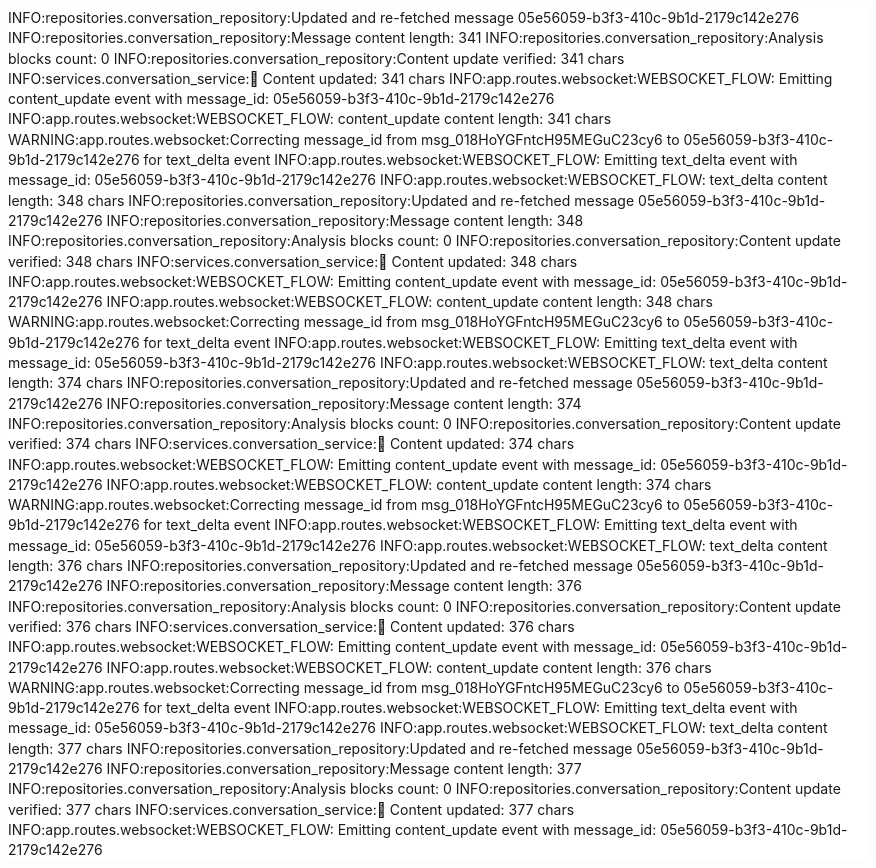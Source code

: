 INFO:repositories.conversation_repository:Updated and re-fetched message 05e56059-b3f3-410c-9b1d-2179c142e276
INFO:repositories.conversation_repository:Message content length: 341
INFO:repositories.conversation_repository:Analysis blocks count: 0
INFO:repositories.conversation_repository:Content update verified: 341 chars
INFO:services.conversation_service:📝 Content updated: 341 chars
INFO:app.routes.websocket:WEBSOCKET_FLOW: Emitting content_update event with message_id: 05e56059-b3f3-410c-9b1d-2179c142e276
INFO:app.routes.websocket:WEBSOCKET_FLOW: content_update content length: 341 chars
WARNING:app.routes.websocket:Correcting message_id from msg_018HoYGFntcH95MEGuC23cy6 to 05e56059-b3f3-410c-9b1d-2179c142e276 for text_delta event
INFO:app.routes.websocket:WEBSOCKET_FLOW: Emitting text_delta event with message_id: 05e56059-b3f3-410c-9b1d-2179c142e276
INFO:app.routes.websocket:WEBSOCKET_FLOW: text_delta content length: 348 chars
INFO:repositories.conversation_repository:Updated and re-fetched message 05e56059-b3f3-410c-9b1d-2179c142e276
INFO:repositories.conversation_repository:Message content length: 348
INFO:repositories.conversation_repository:Analysis blocks count: 0
INFO:repositories.conversation_repository:Content update verified: 348 chars
INFO:services.conversation_service:📝 Content updated: 348 chars
INFO:app.routes.websocket:WEBSOCKET_FLOW: Emitting content_update event with message_id: 05e56059-b3f3-410c-9b1d-2179c142e276
INFO:app.routes.websocket:WEBSOCKET_FLOW: content_update content length: 348 chars
WARNING:app.routes.websocket:Correcting message_id from msg_018HoYGFntcH95MEGuC23cy6 to 05e56059-b3f3-410c-9b1d-2179c142e276 for text_delta event
INFO:app.routes.websocket:WEBSOCKET_FLOW: Emitting text_delta event with message_id: 05e56059-b3f3-410c-9b1d-2179c142e276
INFO:app.routes.websocket:WEBSOCKET_FLOW: text_delta content length: 374 chars
INFO:repositories.conversation_repository:Updated and re-fetched message 05e56059-b3f3-410c-9b1d-2179c142e276
INFO:repositories.conversation_repository:Message content length: 374
INFO:repositories.conversation_repository:Analysis blocks count: 0
INFO:repositories.conversation_repository:Content update verified: 374 chars
INFO:services.conversation_service:📝 Content updated: 374 chars
INFO:app.routes.websocket:WEBSOCKET_FLOW: Emitting content_update event with message_id: 05e56059-b3f3-410c-9b1d-2179c142e276
INFO:app.routes.websocket:WEBSOCKET_FLOW: content_update content length: 374 chars
WARNING:app.routes.websocket:Correcting message_id from msg_018HoYGFntcH95MEGuC23cy6 to 05e56059-b3f3-410c-9b1d-2179c142e276 for text_delta event
INFO:app.routes.websocket:WEBSOCKET_FLOW: Emitting text_delta event with message_id: 05e56059-b3f3-410c-9b1d-2179c142e276
INFO:app.routes.websocket:WEBSOCKET_FLOW: text_delta content length: 376 chars
INFO:repositories.conversation_repository:Updated and re-fetched message 05e56059-b3f3-410c-9b1d-2179c142e276
INFO:repositories.conversation_repository:Message content length: 376
INFO:repositories.conversation_repository:Analysis blocks count: 0
INFO:repositories.conversation_repository:Content update verified: 376 chars
INFO:services.conversation_service:📝 Content updated: 376 chars
INFO:app.routes.websocket:WEBSOCKET_FLOW: Emitting content_update event with message_id: 05e56059-b3f3-410c-9b1d-2179c142e276
INFO:app.routes.websocket:WEBSOCKET_FLOW: content_update content length: 376 chars
WARNING:app.routes.websocket:Correcting message_id from msg_018HoYGFntcH95MEGuC23cy6 to 05e56059-b3f3-410c-9b1d-2179c142e276 for text_delta event
INFO:app.routes.websocket:WEBSOCKET_FLOW: Emitting text_delta event with message_id: 05e56059-b3f3-410c-9b1d-2179c142e276
INFO:app.routes.websocket:WEBSOCKET_FLOW: text_delta content length: 377 chars
INFO:repositories.conversation_repository:Updated and re-fetched message 05e56059-b3f3-410c-9b1d-2179c142e276
INFO:repositories.conversation_repository:Message content length: 377
INFO:repositories.conversation_repository:Analysis blocks count: 0
INFO:repositories.conversation_repository:Content update verified: 377 chars
INFO:services.conversation_service:📝 Content updated: 377 chars
INFO:app.routes.websocket:WEBSOCKET_FLOW: Emitting content_update event with message_id: 05e56059-b3f3-410c-9b1d-2179c142e276